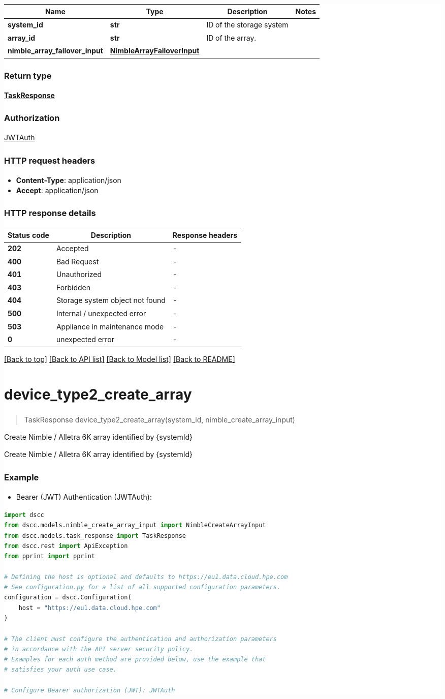 Name | Type | Description  | Notes
------------- | ------------- | ------------- | -------------
 **system_id** | **str**| ID of the storage system | 
 **array_id** | **str**| ID of the array. | 
 **nimble_array_failover_input** | [**NimbleArrayFailoverInput**](NimbleArrayFailoverInput.md)|  | 

### Return type

[**TaskResponse**](TaskResponse.md)

### Authorization

[JWTAuth](../README.md#JWTAuth)

### HTTP request headers

 - **Content-Type**: application/json
 - **Accept**: application/json

### HTTP response details

| Status code | Description | Response headers |
|-------------|-------------|------------------|
**202** | Accepted |  -  |
**400** | Bad Request |  -  |
**401** | Unauthorized |  -  |
**403** | Forbidden |  -  |
**404** | Storage system object not found |  -  |
**500** | Internal / unexpected error |  -  |
**503** | Appliance in maintenance mode |  -  |
**0** | unexpected error |  -  |

[[Back to top]](#) [[Back to API list]](../README.md#documentation-for-api-endpoints) [[Back to Model list]](../README.md#documentation-for-models) [[Back to README]](../README.md)

# **device_type2_create_array**
> TaskResponse device_type2_create_array(system_id, nimble_create_array_input)

Create Nimble / Alletra 6K array identified by {systemId}

Create Nimble / Alletra 6K array identified by {systemId}

### Example

* Bearer (JWT) Authentication (JWTAuth):

```python
import dscc
from dscc.models.nimble_create_array_input import NimbleCreateArrayInput
from dscc.models.task_response import TaskResponse
from dscc.rest import ApiException
from pprint import pprint

# Defining the host is optional and defaults to https://eu1.data.cloud.hpe.com
# See configuration.py for a list of all supported configuration parameters.
configuration = dscc.Configuration(
    host = "https://eu1.data.cloud.hpe.com"
)

# The client must configure the authentication and authorization parameters
# in accordance with the API server security policy.
# Examples for each auth method are provided below, use the example that
# satisfies your auth use case.

# Configure Bearer authorization (JWT): JWTAuth
```